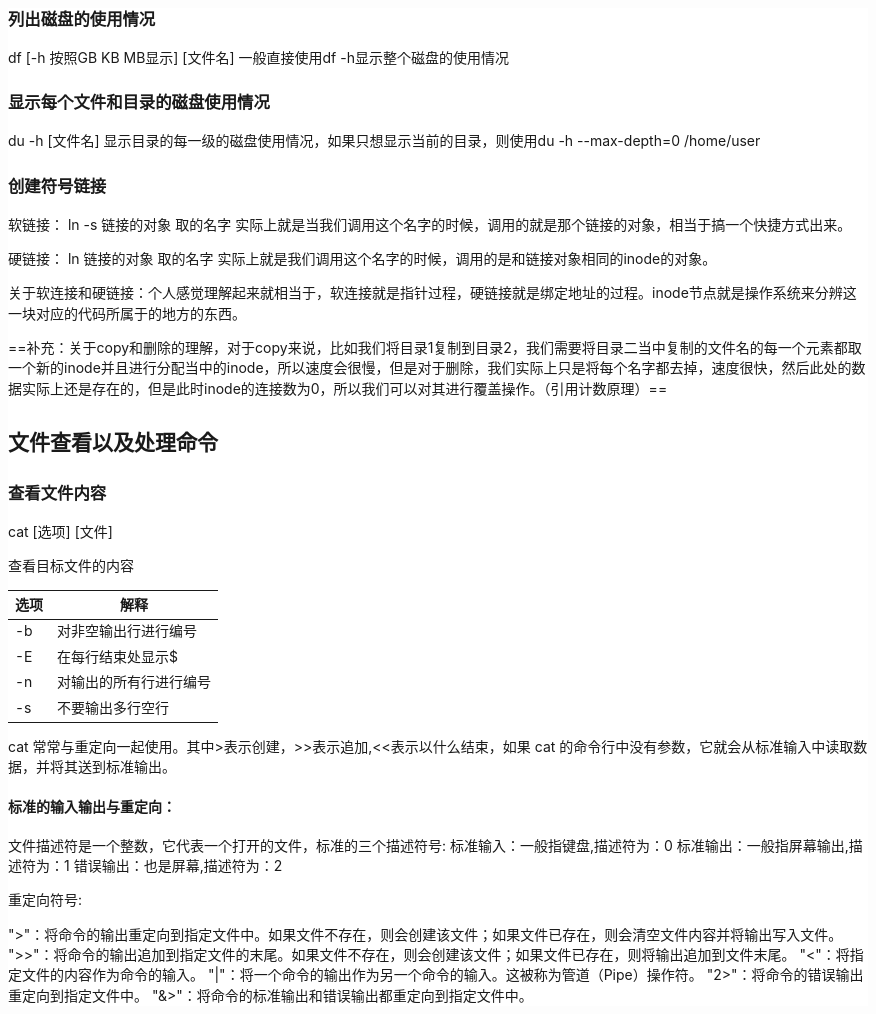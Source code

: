 ### 列出磁盘的使用情况
df  [-h 按照GB KB MB显示]  [文件名]
一般直接使用df -h显示整个磁盘的使用情况

### 显示每个文件和目录的磁盘使用情况
du -h [文件名]
显示目录的每一级的磁盘使用情况，如果只想显示当前的目录，则使用du -h --max-depth=0 /home/user

### 创建符号链接

软链接：
ln -s 链接的对象 取的名字
实际上就是当我们调用这个名字的时候，调用的就是那个链接的对象，相当于搞一个快捷方式出来。

硬链接：
ln 链接的对象 取的名字
实际上就是我们调用这个名字的时候，调用的是和链接对象相同的inode的对象。

关于软连接和硬链接：个人感觉理解起来就相当于，软连接就是指针过程，硬链接就是绑定地址的过程。inode节点就是操作系统来分辨这一块对应的代码所属于的地方的东西。

==补充：关于copy和删除的理解，对于copy来说，比如我们将目录1复制到目录2，我们需要将目录二当中复制的文件名的每一个元素都取一个新的inode并且进行分配当中的inode，所以速度会很慢，但是对于删除，我们实际上只是将每个名字都去掉，速度很快，然后此处的数据实际上还是存在的，但是此时inode的连接数为0，所以我们可以对其进行覆盖操作。（引用计数原理）==


## 文件查看以及处理命令
### 查看文件内容
cat  [选项]  [文件]

查看目标文件的内容

|选项|解释|
|--|--|
|-b  |对非空输出行进行编号  |
|-E|在每行结束处显示$|
|-n|对输出的所有行进行编号|
|-s|不要输出多行空行|

cat 常常与重定向一起使用。其中>表示创建，>>表示追加,<<表示以什么结束，如果 cat 的命令行中没有参数，它就会从标准输入中读取数据，并将其送到标准输出。

#### 标准的输入输出与重定向：
文件描述符是一个整数，它代表一个打开的文件，标准的三个描述符号:
标准输入：一般指键盘,描述符为：0
标准输出：一般指屏幕输出,描述符为：1
错误输出：也是屏幕,描述符为：2

重定向符号:

">"：将命令的输出重定向到指定文件中。如果文件不存在，则会创建该文件；如果文件已存在，则会清空文件内容并将输出写入文件。
">>"：将命令的输出追加到指定文件的末尾。如果文件不存在，则会创建该文件；如果文件已存在，则将输出追加到文件末尾。
"<"：将指定文件的内容作为命令的输入。
"|"：将一个命令的输出作为另一个命令的输入。这被称为管道（Pipe）操作符。
"2>"：将命令的错误输出重定向到指定文件中。
"&>"：将命令的标准输出和错误输出都重定向到指定文件中。
